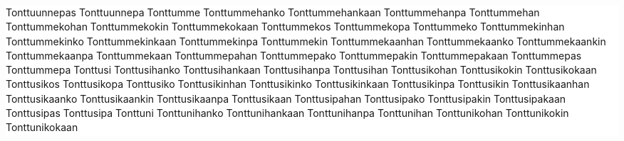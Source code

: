 Tonttuunnepas
Tonttuunnepa
Tonttumme
Tonttummehanko
Tonttummehankaan
Tonttummehanpa
Tonttummehan
Tonttummekohan
Tonttummekokin
Tonttummekokaan
Tonttummekos
Tonttummekopa
Tonttummeko
Tonttummekinhan
Tonttummekinko
Tonttummekinkaan
Tonttummekinpa
Tonttummekin
Tonttummekaanhan
Tonttummekaanko
Tonttummekaankin
Tonttummekaanpa
Tonttummekaan
Tonttummepahan
Tonttummepako
Tonttummepakin
Tonttummepakaan
Tonttummepas
Tonttummepa
Tonttusi
Tonttusihanko
Tonttusihankaan
Tonttusihanpa
Tonttusihan
Tonttusikohan
Tonttusikokin
Tonttusikokaan
Tonttusikos
Tonttusikopa
Tonttusiko
Tonttusikinhan
Tonttusikinko
Tonttusikinkaan
Tonttusikinpa
Tonttusikin
Tonttusikaanhan
Tonttusikaanko
Tonttusikaankin
Tonttusikaanpa
Tonttusikaan
Tonttusipahan
Tonttusipako
Tonttusipakin
Tonttusipakaan
Tonttusipas
Tonttusipa
Tonttuni
Tonttunihanko
Tonttunihankaan
Tonttunihanpa
Tonttunihan
Tonttunikohan
Tonttunikokin
Tonttunikokaan